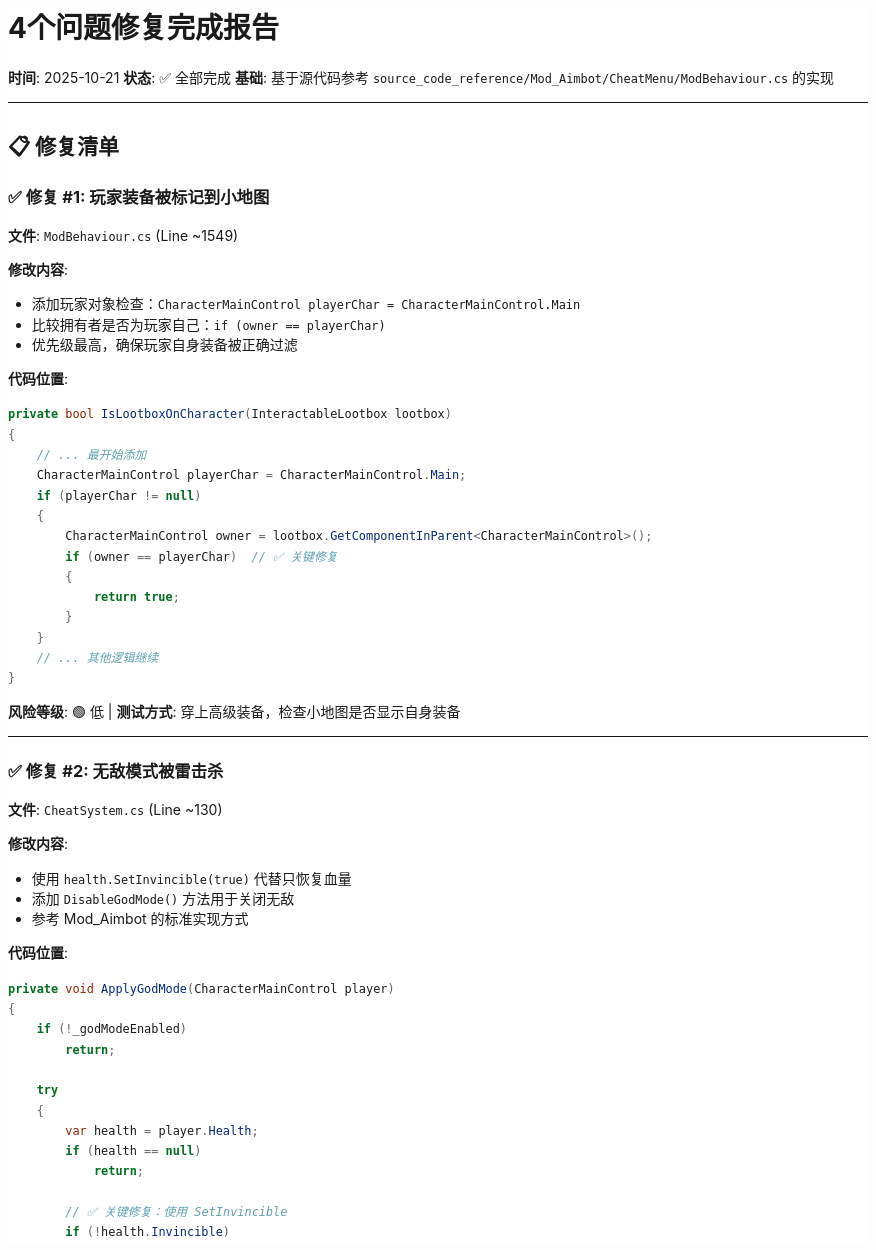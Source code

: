 # 4个问题修复完成报告

**时间**: 2025-10-21
**状态**: ✅ 全部完成
**基础**: 基于源代码参考 `source_code_reference/Mod_Aimbot/CheatMenu/ModBehaviour.cs` 的实现

---

## 📋 修复清单

### ✅ 修复 #1: 玩家装备被标记到小地图

**文件**: `ModBehaviour.cs` (Line ~1549)

**修改内容**:
- 添加玩家对象检查：`CharacterMainControl playerChar = CharacterMainControl.Main`
- 比较拥有者是否为玩家自己：`if (owner == playerChar)`
- 优先级最高，确保玩家自身装备被正确过滤

**代码位置**:
```csharp
private bool IsLootboxOnCharacter(InteractableLootbox lootbox)
{
    // ... 最开始添加
    CharacterMainControl playerChar = CharacterMainControl.Main;
    if (playerChar != null)
    {
        CharacterMainControl owner = lootbox.GetComponentInParent<CharacterMainControl>();
        if (owner == playerChar)  // ✅ 关键修复
        {
            return true;
        }
    }
    // ... 其他逻辑继续
}
```

**风险等级**: 🟢 低 | **测试方式**: 穿上高级装备，检查小地图是否显示自身装备

---

### ✅ 修复 #2: 无敌模式被雷击杀

**文件**: `CheatSystem.cs` (Line ~130)

**修改内容**:
- 使用 `health.SetInvincible(true)` 代替只恢复血量
- 添加 `DisableGodMode()` 方法用于关闭无敌
- 参考 Mod_Aimbot 的标准实现方式

**代码位置**:
```csharp
private void ApplyGodMode(CharacterMainControl player)
{
    if (!_godModeEnabled)
        return;

    try
    {
        var health = player.Health;
        if (health == null)
            return;
        
        // ✅ 关键修复：使用 SetInvincible
        if (!health.Invincible)
```